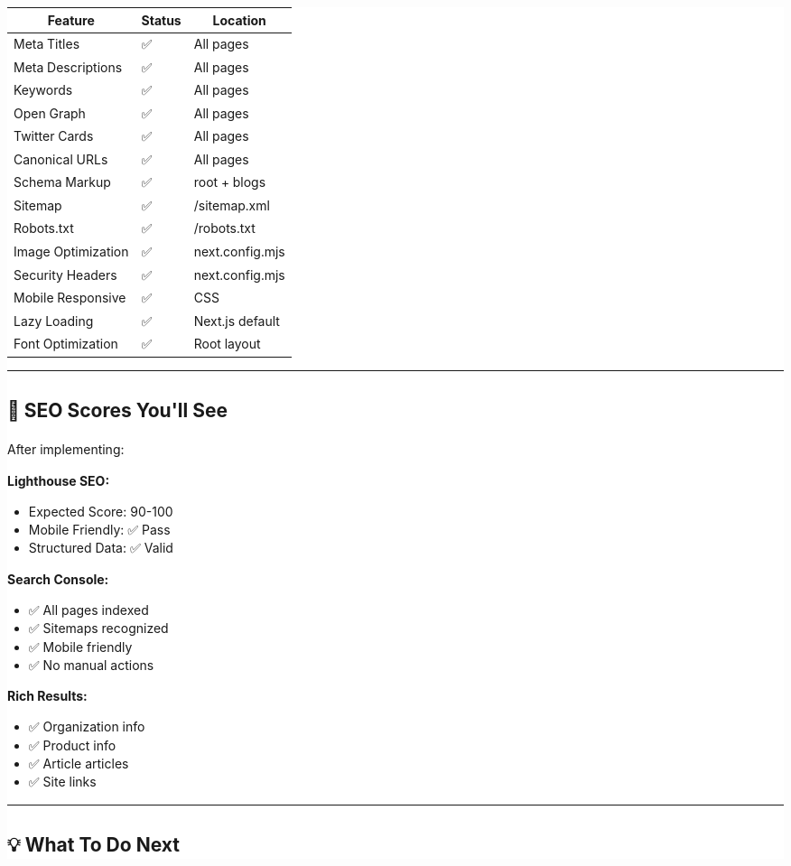 | Feature | Status | Location |
|---------|--------|----------|
| Meta Titles | ✅ | All pages |
| Meta Descriptions | ✅ | All pages |
| Keywords | ✅ | All pages |
| Open Graph | ✅ | All pages |
| Twitter Cards | ✅ | All pages |
| Canonical URLs | ✅ | All pages |
| Schema Markup | ✅ | root + blogs |
| Sitemap | ✅ | /sitemap.xml |
| Robots.txt | ✅ | /robots.txt |
| Image Optimization | ✅ | next.config.mjs |
| Security Headers | ✅ | next.config.mjs |
| Mobile Responsive | ✅ | CSS |
| Lazy Loading | ✅ | Next.js default |
| Font Optimization | ✅ | Root layout |

---

## 🎯 SEO Scores You'll See

After implementing:

**Lighthouse SEO:**
- Expected Score: 90-100
- Mobile Friendly: ✅ Pass
- Structured Data: ✅ Valid

**Search Console:**
- ✅ All pages indexed
- ✅ Sitemaps recognized
- ✅ Mobile friendly
- ✅ No manual actions

**Rich Results:**
- ✅ Organization info
- ✅ Product info
- ✅ Article articles
- ✅ Site links

---

## 💡 What To Do Next
